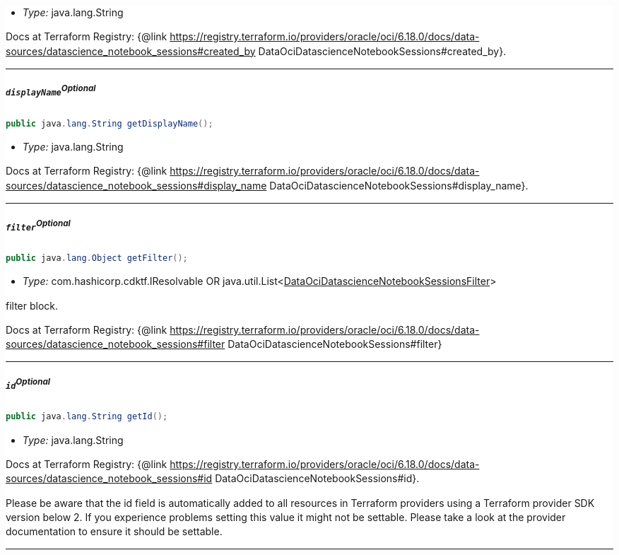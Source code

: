 - *Type:* java.lang.String

Docs at Terraform Registry: {@link https://registry.terraform.io/providers/oracle/oci/6.18.0/docs/data-sources/datascience_notebook_sessions#created_by DataOciDatascienceNotebookSessions#created_by}.

---

##### `displayName`<sup>Optional</sup> <a name="displayName" id="rhizo-co-terraform-provider-oci.dataOciDatascienceNotebookSessions.DataOciDatascienceNotebookSessionsConfig.property.displayName"></a>

```java
public java.lang.String getDisplayName();
```

- *Type:* java.lang.String

Docs at Terraform Registry: {@link https://registry.terraform.io/providers/oracle/oci/6.18.0/docs/data-sources/datascience_notebook_sessions#display_name DataOciDatascienceNotebookSessions#display_name}.

---

##### `filter`<sup>Optional</sup> <a name="filter" id="rhizo-co-terraform-provider-oci.dataOciDatascienceNotebookSessions.DataOciDatascienceNotebookSessionsConfig.property.filter"></a>

```java
public java.lang.Object getFilter();
```

- *Type:* com.hashicorp.cdktf.IResolvable OR java.util.List<<a href="#rhizo-co-terraform-provider-oci.dataOciDatascienceNotebookSessions.DataOciDatascienceNotebookSessionsFilter">DataOciDatascienceNotebookSessionsFilter</a>>

filter block.

Docs at Terraform Registry: {@link https://registry.terraform.io/providers/oracle/oci/6.18.0/docs/data-sources/datascience_notebook_sessions#filter DataOciDatascienceNotebookSessions#filter}

---

##### `id`<sup>Optional</sup> <a name="id" id="rhizo-co-terraform-provider-oci.dataOciDatascienceNotebookSessions.DataOciDatascienceNotebookSessionsConfig.property.id"></a>

```java
public java.lang.String getId();
```

- *Type:* java.lang.String

Docs at Terraform Registry: {@link https://registry.terraform.io/providers/oracle/oci/6.18.0/docs/data-sources/datascience_notebook_sessions#id DataOciDatascienceNotebookSessions#id}.

Please be aware that the id field is automatically added to all resources in Terraform providers using a Terraform provider SDK version below 2.
If you experience problems setting this value it might not be settable. Please take a look at the provider documentation to ensure it should be settable.

---